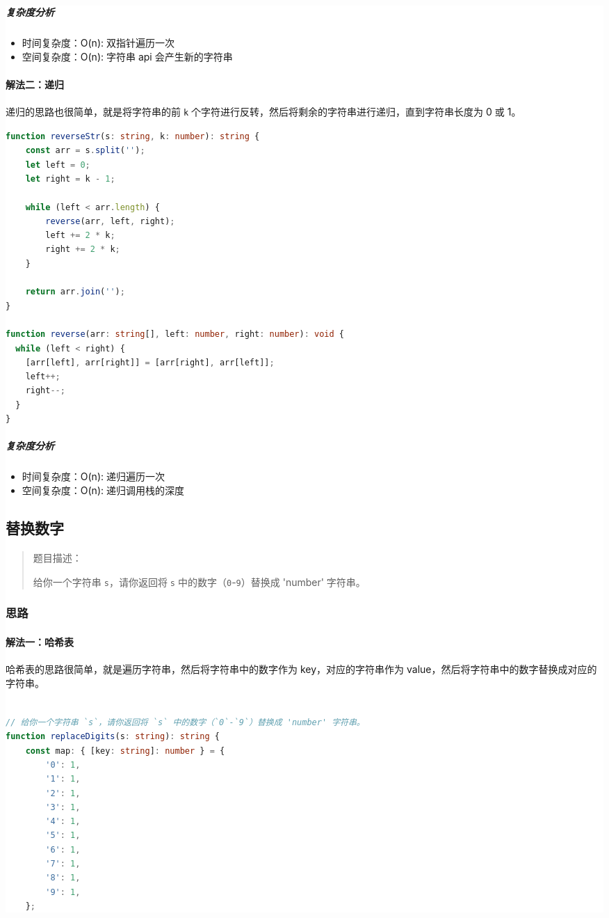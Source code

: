 
##### 复杂度分析

+ 时间复杂度：O(n): 双指针遍历一次
+ 空间复杂度：O(n): 字符串 api 会产生新的字符串

#### 解法二：递归

递归的思路也很简单，就是将字符串的前 `k` 个字符进行反转，然后将剩余的字符串进行递归，直到字符串长度为 0 或 1。

```typescript
function reverseStr(s: string, k: number): string {
	const arr = s.split('');
	let left = 0;
	let right = k - 1;

	while (left < arr.length) {
		reverse(arr, left, right);
		left += 2 * k;
		right += 2 * k;
	}

	return arr.join('');
}

function reverse(arr: string[], left: number, right: number): void {
  while (left < right) {
    [arr[left], arr[right]] = [arr[right], arr[left]];
    left++;
    right--;
  }
}
```

##### 复杂度分析

+ 时间复杂度：O(n): 递归遍历一次
+ 空间复杂度：O(n): 递归调用栈的深度

## 替换数字

> 题目描述：
> 
> 给你一个字符串 `s`，请你返回将 `s` 中的数字（`0`-`9`）替换成 'number' 字符串。

### 思路

#### 解法一：哈希表

哈希表的思路很简单，就是遍历字符串，然后将字符串中的数字作为 key，对应的字符串作为 value，然后将字符串中的数字替换成对应的字符串。

```typescript

// 给你一个字符串 `s`，请你返回将 `s` 中的数字（`0`-`9`）替换成 'number' 字符串。
function replaceDigits(s: string): string {
	const map: { [key: string]: number } = {
		'0': 1,
		'1': 1,
		'2': 1,
		'3': 1,
		'4': 1,
		'5': 1,
		'6': 1,
		'7': 1,
		'8': 1,
		'9': 1,
	};
```